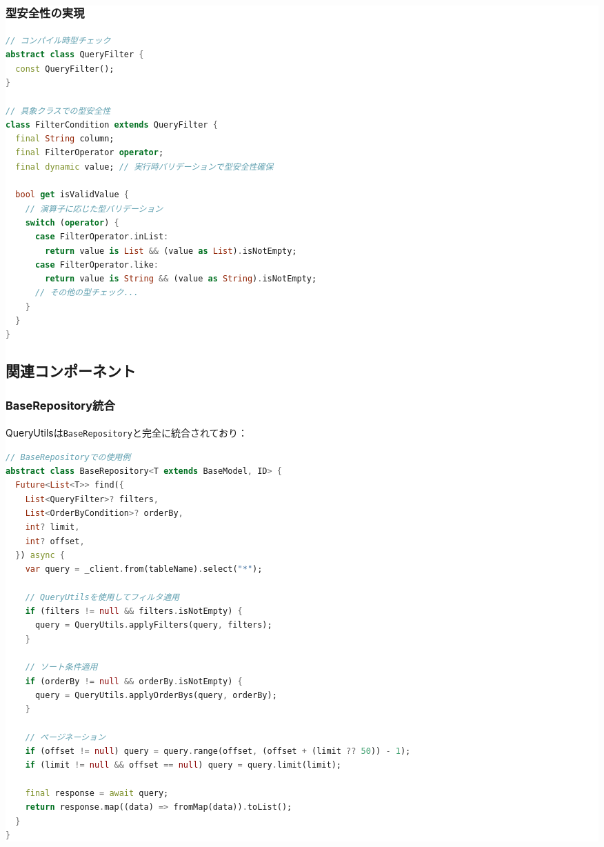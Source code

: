 ### 型安全性の実現

```dart
// コンパイル時型チェック
abstract class QueryFilter {
  const QueryFilter();
}

// 具象クラスでの型安全性
class FilterCondition extends QueryFilter {
  final String column;
  final FilterOperator operator;
  final dynamic value; // 実行時バリデーションで型安全性確保

  bool get isValidValue {
    // 演算子に応じた型バリデーション
    switch (operator) {
      case FilterOperator.inList:
        return value is List && (value as List).isNotEmpty;
      case FilterOperator.like:
        return value is String && (value as String).isNotEmpty;
      // その他の型チェック...
    }
  }
}
```

## 関連コンポーネント

### BaseRepository統合

QueryUtilsは`BaseRepository`と完全に統合されており：

```dart
// BaseRepositoryでの使用例
abstract class BaseRepository<T extends BaseModel, ID> {
  Future<List<T>> find({
    List<QueryFilter>? filters,
    List<OrderByCondition>? orderBy,
    int? limit,
    int? offset,
  }) async {
    var query = _client.from(tableName).select("*");

    // QueryUtilsを使用してフィルタ適用
    if (filters != null && filters.isNotEmpty) {
      query = QueryUtils.applyFilters(query, filters);
    }

    // ソート条件適用
    if (orderBy != null && orderBy.isNotEmpty) {
      query = QueryUtils.applyOrderBys(query, orderBy);
    }

    // ページネーション
    if (offset != null) query = query.range(offset, (offset + (limit ?? 50)) - 1);
    if (limit != null && offset == null) query = query.limit(limit);

    final response = await query;
    return response.map((data) => fromMap(data)).toList();
  }
}
```
